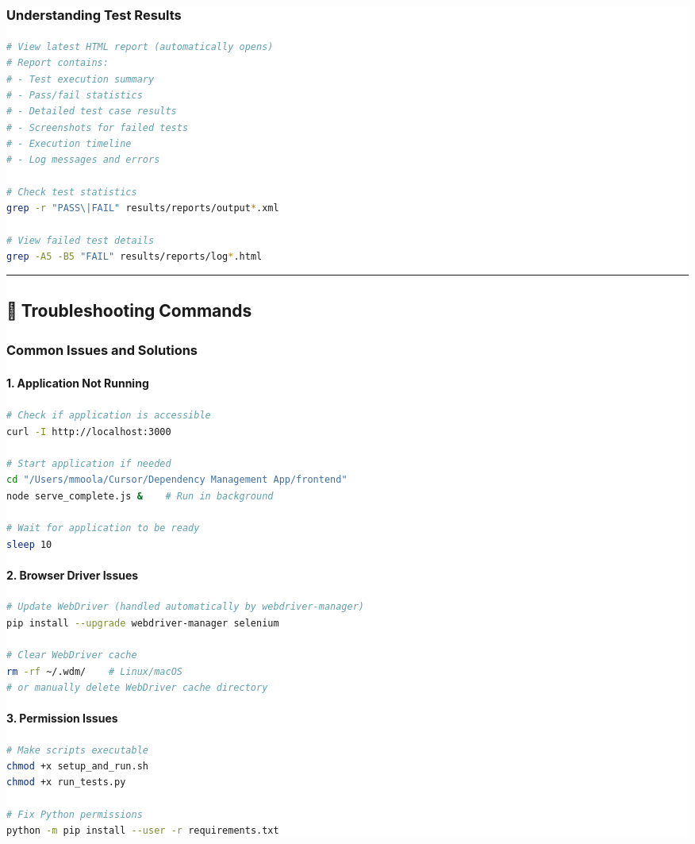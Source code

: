 ### Understanding Test Results
```bash
# View latest HTML report (automatically opens)
# Report contains:
# - Test execution summary
# - Pass/fail statistics
# - Detailed test case results
# - Screenshots for failed tests
# - Execution timeline
# - Log messages and errors

# Check test statistics
grep -r "PASS\|FAIL" results/reports/output*.xml

# View failed test details
grep -A5 -B5 "FAIL" results/reports/log*.html
```

---

## 🔧 Troubleshooting Commands

### Common Issues and Solutions

#### 1. Application Not Running
```bash
# Check if application is accessible
curl -I http://localhost:3000

# Start application if needed
cd "/Users/mmoola/Cursor/Dependency Management App/frontend"
node serve_complete.js &    # Run in background

# Wait for application to be ready
sleep 10
```

#### 2. Browser Driver Issues
```bash
# Update WebDriver (handled automatically by webdriver-manager)
pip install --upgrade webdriver-manager selenium

# Clear WebDriver cache
rm -rf ~/.wdm/    # Linux/macOS
# or manually delete WebDriver cache directory
```

#### 3. Permission Issues
```bash
# Make scripts executable
chmod +x setup_and_run.sh
chmod +x run_tests.py

# Fix Python permissions
python -m pip install --user -r requirements.txt
```
